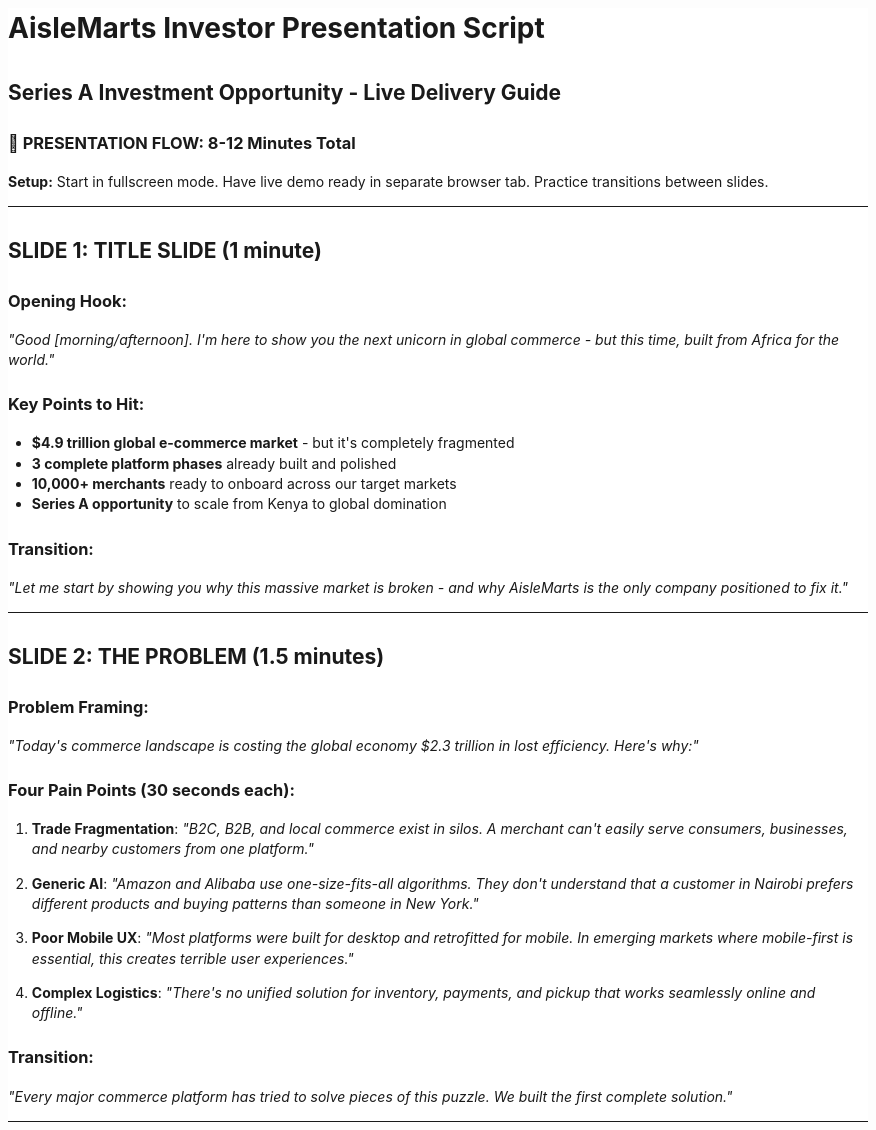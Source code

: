 # AisleMarts Investor Presentation Script
## Series A Investment Opportunity - Live Delivery Guide

### 🎯 **PRESENTATION FLOW: 8-12 Minutes Total**

**Setup:** Start in fullscreen mode. Have live demo ready in separate browser tab. Practice transitions between slides.

---

## **SLIDE 1: TITLE SLIDE** (1 minute)
### Opening Hook:
*"Good [morning/afternoon]. I'm here to show you the next unicorn in global commerce - but this time, built from Africa for the world."*

### Key Points to Hit:
- **$4.9 trillion global e-commerce market** - but it's completely fragmented
- **3 complete platform phases** already built and polished  
- **10,000+ merchants** ready to onboard across our target markets
- **Series A opportunity** to scale from Kenya to global domination

### Transition:
*"Let me start by showing you why this massive market is broken - and why AisleMarts is the only company positioned to fix it."*

---

## **SLIDE 2: THE PROBLEM** (1.5 minutes)
### Problem Framing:
*"Today's commerce landscape is costing the global economy $2.3 trillion in lost efficiency. Here's why:"*

### Four Pain Points (30 seconds each):
1. **Trade Fragmentation**: *"B2C, B2B, and local commerce exist in silos. A merchant can't easily serve consumers, businesses, and nearby customers from one platform."*

2. **Generic AI**: *"Amazon and Alibaba use one-size-fits-all algorithms. They don't understand that a customer in Nairobi prefers different products and buying patterns than someone in New York."*

3. **Poor Mobile UX**: *"Most platforms were built for desktop and retrofitted for mobile. In emerging markets where mobile-first is essential, this creates terrible user experiences."*

4. **Complex Logistics**: *"There's no unified solution for inventory, payments, and pickup that works seamlessly online and offline."*

### Transition:
*"Every major commerce platform has tried to solve pieces of this puzzle. We built the first complete solution."*

---
